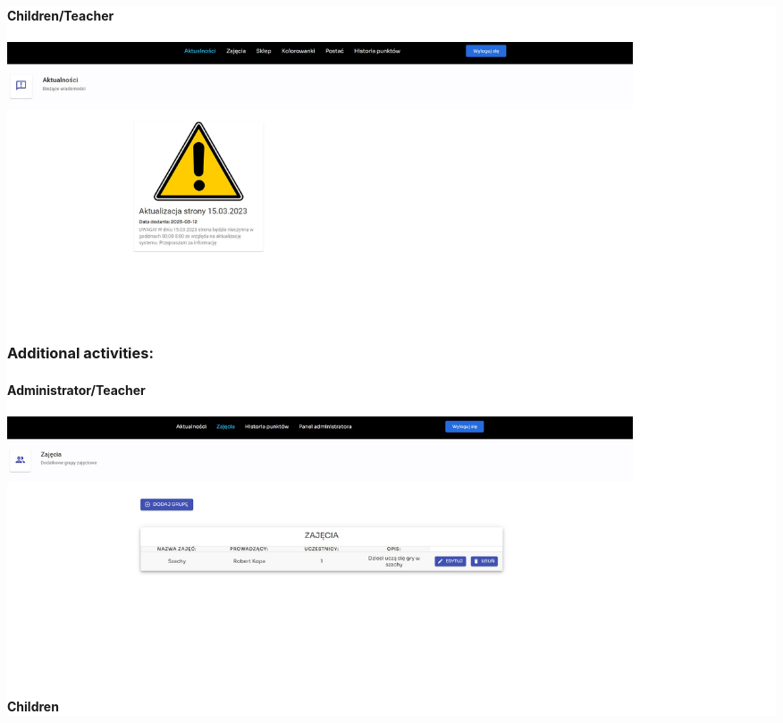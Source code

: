 #### Children/Teacher
<img src="/src/github/children1.jpg" alt="News view for children" width="700">


### Additional activities:

#### Administrator/Teacher
<img src="/src/github/admin2.jpg" alt="Additional activities for teacher/admin" width="700">

#### Children